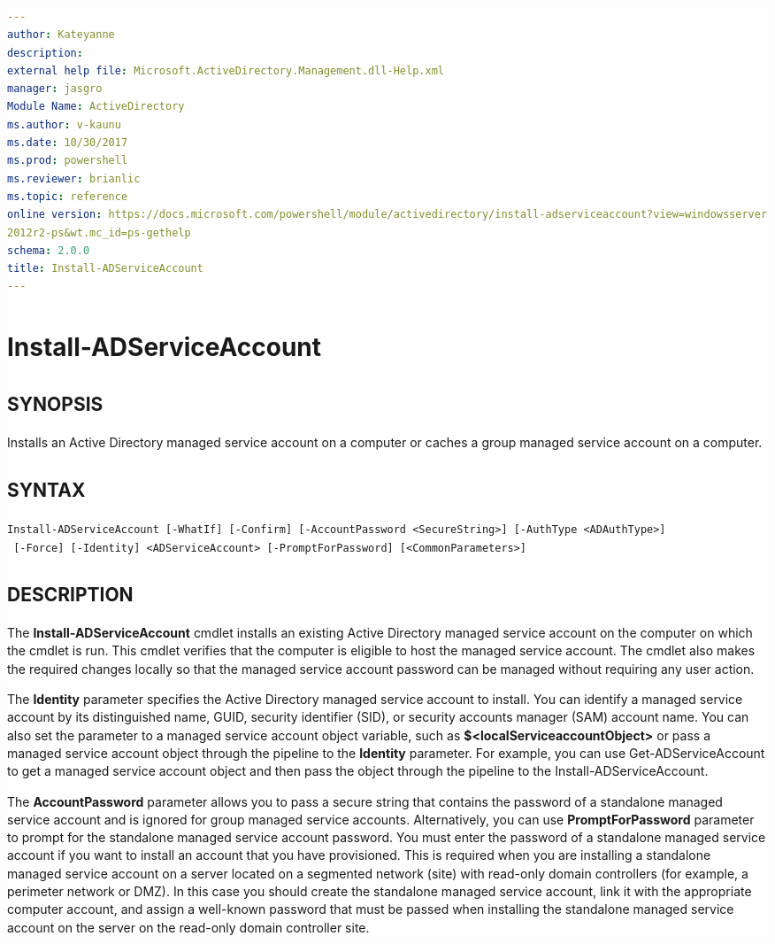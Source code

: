 ```yaml
---
author: Kateyanne
description: 
external help file: Microsoft.ActiveDirectory.Management.dll-Help.xml
manager: jasgro
Module Name: ActiveDirectory
ms.author: v-kaunu
ms.date: 10/30/2017
ms.prod: powershell
ms.reviewer: brianlic
ms.topic: reference
online version: https://docs.microsoft.com/powershell/module/activedirectory/install-adserviceaccount?view=windowsserver2012r2-ps&wt.mc_id=ps-gethelp
schema: 2.0.0
title: Install-ADServiceAccount
---
```


# Install-ADServiceAccount

## SYNOPSIS
Installs an Active Directory managed service account on a computer or caches a group managed service account on a computer.

## SYNTAX

```
Install-ADServiceAccount [-WhatIf] [-Confirm] [-AccountPassword <SecureString>] [-AuthType <ADAuthType>]
 [-Force] [-Identity] <ADServiceAccount> [-PromptForPassword] [<CommonParameters>]
```

## DESCRIPTION
The **Install-ADServiceAccount** cmdlet installs an existing Active Directory managed service account on the computer on which the cmdlet is run.
This cmdlet verifies that the computer is eligible to host the managed service account.
The cmdlet also makes the required changes locally so that the managed service account password can be managed without requiring any user action.

The **Identity** parameter specifies the Active Directory managed service account to install.
You can identify a managed service account by its distinguished name, GUID, security identifier (SID), or security accounts manager (SAM) account name.
You can also set the parameter to a managed service account object variable, such as **$\<localServiceaccountObject\>** or pass a managed service account object through the pipeline to the **Identity** parameter.
For example, you can use Get-ADServiceAccount to get a managed service account object and then pass the object through the pipeline to the Install-ADServiceAccount.

The **AccountPassword** parameter allows you to pass a secure string that contains the password of a standalone managed service account and is ignored for group managed service accounts.
Alternatively, you can use **PromptForPassword** parameter to prompt for the standalone managed service account password.
You must enter the password of a standalone managed service account if you want to install an account that you have provisioned.
This is required when you are installing a standalone managed service account on a server located on a segmented network (site) with read-only domain controllers (for example, a perimeter network or DMZ).
In this case you should create the standalone managed service account, link it with the appropriate computer account, and assign a well-known password that must be passed when installing the standalone managed service account on the server on the read-only domain controller site.